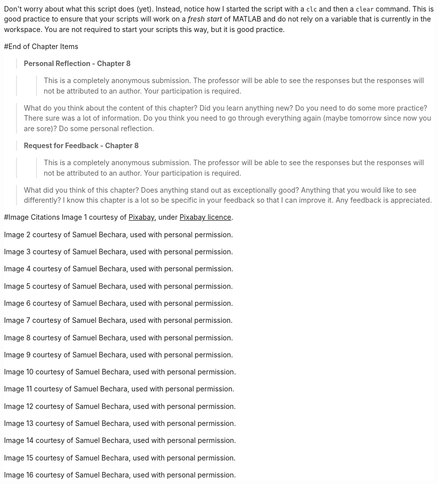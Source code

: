 

Don't worry about what this script does (yet). Instead, notice how I started the script with a `clc` and then a `clear` command. This is good practice to ensure that your scripts will work on a *fresh start* of MATLAB and do not rely on a variable that is currently in the workspace. You are not required to start your scripts this way, but it is good practice.



#End of Chapter Items
>**Personal Reflection - Chapter 8**

>>This is a completely anonymous submission. The professor will be able to see the responses but the responses will not be attributed to an author. Your participation is required.

>What do you think about the content of this chapter? Did you learn anything new? Do you need to do some more practice? There sure was a lot of information. Do you think you need to go through everything again (maybe tomorrow since now you are sore)? Do some personal reflection.

>**Request for Feedback - Chapter 8**

>>This is a completely anonymous submission. The professor will be able to see the responses but the responses will not be attributed to an author. Your participation is required.

>What did you think of this chapter? Does anything stand out as exceptionally good? Anything that you would like to see differently? I know this chapter is a lot so be specific in your feedback so that I can improve it. Any feedback is appreciated.

#Image Citations
Image 1 courtesy of [Pixabay](https://pixabay.com/es/photos/trabajo-escribir-equipo-port%C3%A1til-731198/), under [Pixabay licence](https://pixabay.com/es/service/license/).

 Image   2 courtesy of Samuel Bechara, used with personal permission.

Image 3  courtesy of Samuel Bechara, used with personal permission.

Image 4  courtesy of Samuel Bechara, used with personal permission.

Image 5  courtesy of Samuel Bechara, used with personal permission.

Image 6  courtesy of Samuel Bechara, used with personal permission.

Image 7  courtesy of Samuel Bechara, used with personal permission.

Image   8  courtesy of Samuel Bechara, used with personal permission.

Image 9  courtesy of Samuel Bechara, used with personal permission.

Image 10 courtesy of Samuel Bechara, used with personal permission.

Image 11 courtesy of Samuel Bechara, used with personal permission.

Image 12  courtesy of Samuel Bechara, used with personal permission.

Image 13  courtesy of Samuel Bechara, used with personal permission.

Image 14  courtesy of Samuel Bechara, used with personal permission.

Image 15  courtesy of Samuel Bechara, used with personal permission.

Image 16 courtesy of Samuel Bechara, used with personal permission.